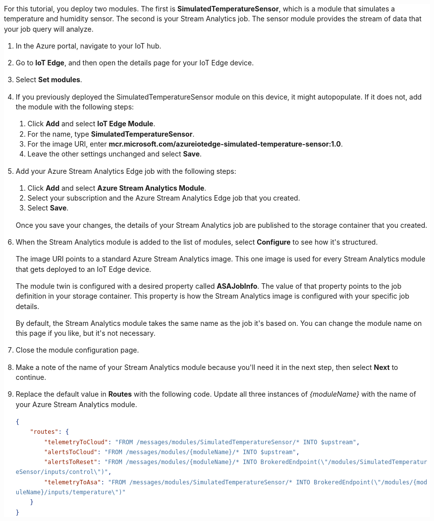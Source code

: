 For this tutorial, you deploy two modules. The first is **SimulatedTemperatureSensor**, which is a module that simulates a temperature and humidity sensor. The second is your Stream Analytics job. The sensor module provides the stream of data that your job query will analyze. 

1. In the Azure portal, navigate to your IoT hub.

1. Go to **IoT Edge**, and then open the details page for your IoT Edge device.

1. Select **Set modules**.  

1. If you previously deployed the SimulatedTemperatureSensor module on this device, it might autopopulate. If it does not, add the module with the following steps:

   1. Click **Add** and select **IoT Edge Module**.
   1. For the name, type **SimulatedTemperatureSensor**.
   1. For the image URI, enter **mcr.microsoft.com/azureiotedge-simulated-temperature-sensor:1.0**. 
   1. Leave the other settings unchanged and select **Save**.

1. Add your Azure Stream Analytics Edge job with the following steps:

   1. Click **Add** and select **Azure Stream Analytics Module**.
   1. Select your subscription and the Azure Stream Analytics Edge job that you created. 
   1. Select **Save**.

   Once you save your changes, the details of your Stream Analytics job are published to the storage container that you created. 

1. When the Stream Analytics module is added to the list of modules, select **Configure** to see how it's structured. 

   The image URI points to a standard Azure Stream Analytics image. This one image is used for every Stream Analytics module that gets deployed to an IoT Edge device. 

   The module twin is configured with a desired property called **ASAJobInfo**. The value of that property points to the job definition in your storage container. This property is how the Stream Analytics image is configured with your specific job details. 

   By default, the Stream Analytics module takes the same name as the job it's based on. You can change the module name on this page if you like, but it's not necessary. 

1. Close the module configuration page.

1. Make a note of the name of your Stream Analytics module because you'll need it in the next step, then select **Next** to continue.

1. Replace the default value in **Routes** with the following code. Update all three instances of _{moduleName}_ with the name of your Azure Stream Analytics module. 

    ```json
    {
        "routes": {
            "telemetryToCloud": "FROM /messages/modules/SimulatedTemperatureSensor/* INTO $upstream",
            "alertsToCloud": "FROM /messages/modules/{moduleName}/* INTO $upstream",
            "alertsToReset": "FROM /messages/modules/{moduleName}/* INTO BrokeredEndpoint(\"/modules/SimulatedTemperatureSensor/inputs/control\")",
            "telemetryToAsa": "FROM /messages/modules/SimulatedTemperatureSensor/* INTO BrokeredEndpoint(\"/modules/{moduleName}/inputs/temperature\")"
        }
    }
    ```
